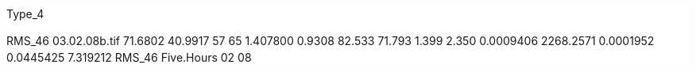 Type_4
</td>
</tr>
<tr>
<td style="text-align:left;">
RMS_46 03.02.08b.tif
</td>
<td style="text-align:right;">
71.6802
</td>
<td style="text-align:right;">
40.9917
</td>
<td style="text-align:right;">
57
</td>
<td style="text-align:right;">
65
</td>
<td style="text-align:right;">
1.407800
</td>
<td style="text-align:right;">
0.9308
</td>
<td style="text-align:right;">
82.533
</td>
<td style="text-align:right;">
71.793
</td>
<td style="text-align:right;">
1.399
</td>
<td style="text-align:right;">
2.350
</td>
<td style="text-align:right;">
0.0009406
</td>
<td style="text-align:right;">
2268.2571
</td>
<td style="text-align:right;">
0.0001952
</td>
<td style="text-align:right;">
0.0445425
</td>
<td style="text-align:right;">
7.319212
</td>
<td style="text-align:left;">
RMS_46
</td>
<td style="text-align:left;">
Five.Hours
</td>
<td style="text-align:left;">
02
</td>
<td style="text-align:left;">
08
</td>